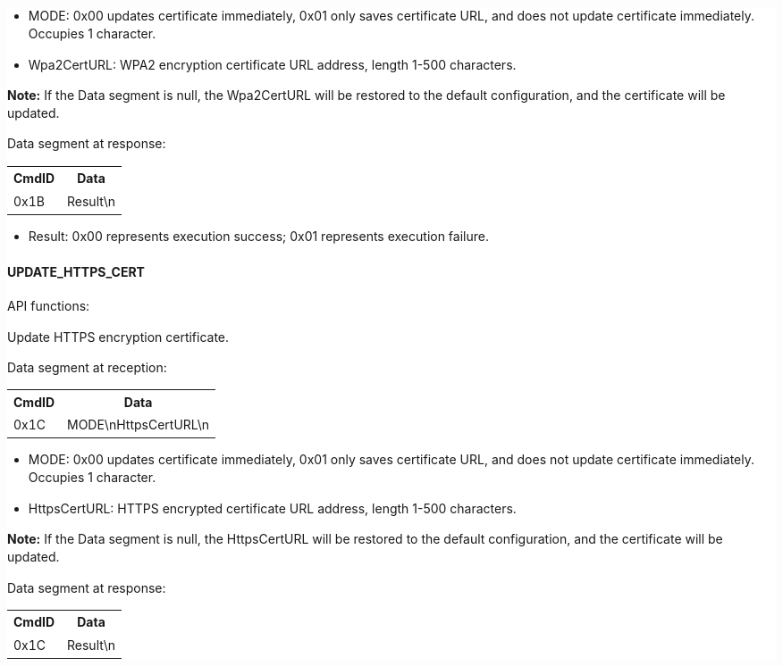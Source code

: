 - MODE: 0x00 updates certificate immediately, 0x01 only saves certificate URL, and does not update certificate immediately. Occupies 1 character. 

- Wpa2CertURL: WPA2 encryption certificate URL address, length 1-500 characters. 

**Note:** If the Data segment is null, the Wpa2CertURL will be restored to the default configuration, and the certificate will be updated. 

Data segment at response: 
<table style="width:100%">
  <tr>
    <th>CmdID</th>
    <th colspan="2">Data</th>
  </tr>
  <tr>
    <td rowspan="3">0x1B</td>
    <td> Result\n  </td>
  </tr>
</table>

- Result: 0x00 represents execution success; 0x01 represents execution failure.

#### UPDATE_HTTPS_CERT

API functions: 

Update HTTPS encryption certificate. 

Data segment at reception:
<table style="width:100%">
  <tr>
    <th>CmdID</th>
    <th colspan="2">Data</th>
  </tr>
  <tr>
    <td rowspan="3">0x1C</td>
    <td> MODE\nHttpsCertURL\n </td>
  </tr>
</table>

- MODE: 0x00 updates certificate immediately, 0x01 only saves certificate URL, and does not update certificate immediately. Occupies 1 character. 

- HttpsCertURL: HTTPS encrypted certificate URL address, length 1-500 characters. 

**Note:** If the Data segment is null, the HttpsCertURL will be restored to the default configuration, and the certificate will be updated.

Data segment at response: 
<table style="width:100%">
  <tr>
    <th>CmdID</th>
    <th colspan="2">Data</th>
  </tr>
  <tr>
    <td rowspan="3">0x1C</td>
    <td> Result\n </td>
  </tr>
</table>
